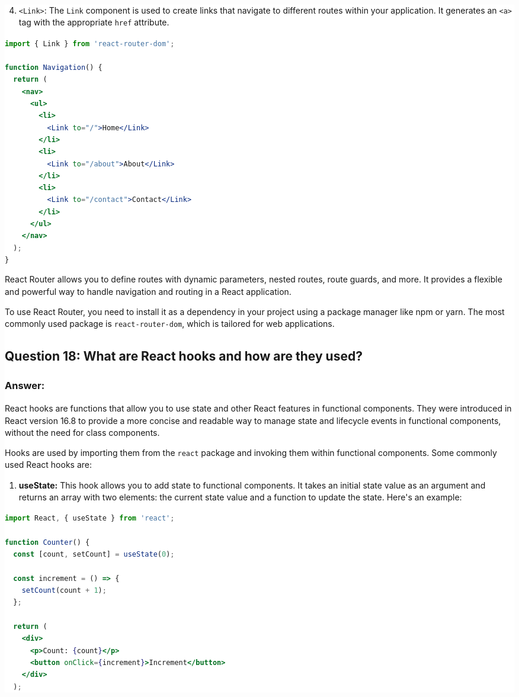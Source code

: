 ```jsx
```

4. `<Link>`: The `Link` component is used to create links that navigate to different routes within your application. It generates an `<a>` tag with the appropriate `href` attribute.

```jsx
import { Link } from 'react-router-dom';

function Navigation() {
  return (
    <nav>
      <ul>
        <li>
          <Link to="/">Home</Link>
        </li>
        <li>
          <Link to="/about">About</Link>
        </li>
        <li>
          <Link to="/contact">Contact</Link>
        </li>
      </ul>
    </nav>
  );
}
```

React Router allows you to define routes with dynamic parameters, nested routes, route guards, and more. It provides a flexible and powerful way to handle navigation and routing in a React application.

To use React Router, you need to install it as a dependency in your project using a package manager like npm or yarn. The most commonly used package is `react-router-dom`, which is tailored for web applications.


## Question 18: What are React hooks and how are they used?

### Answer:
React hooks are functions that allow you to use state and other React features in functional components. They were introduced in React version 16.8 to provide a more concise and readable way to manage state and lifecycle events in functional components, without the need for class components.

Hooks are used by importing them from the `react` package and invoking them within functional components. Some commonly used React hooks are:

1. **useState:** This hook allows you to add state to functional components. It takes an initial state value as an argument and returns an array with two elements: the current state value and a function to update the state. Here's an example:

```jsx
import React, { useState } from 'react';

function Counter() {
  const [count, setCount] = useState(0);

  const increment = () => {
    setCount(count + 1);
  };

  return (
    <div>
      <p>Count: {count}</p>
      <button onClick={increment}>Increment</button>
    </div>
  );
```